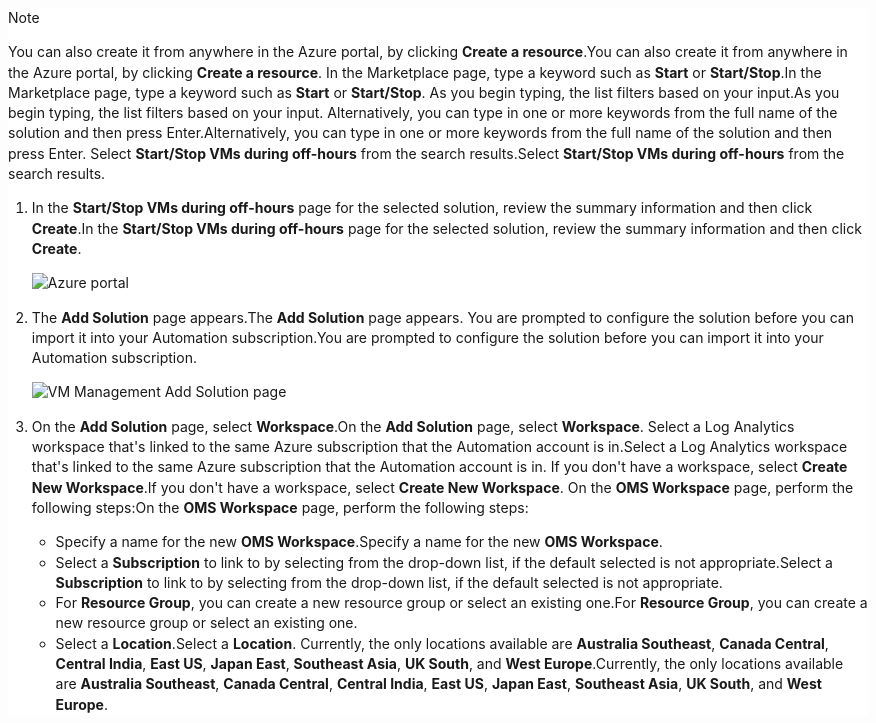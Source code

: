    > [!NOTE]
   > <span data-ttu-id="1a2ce-124">You can also create it from anywhere in the Azure portal, by clicking **Create a resource**.</span><span class="sxs-lookup"><span data-stu-id="1a2ce-124">You can also create it from anywhere in the Azure portal, by clicking **Create a resource**.</span></span> <span data-ttu-id="1a2ce-125">In the Marketplace page, type a keyword such as **Start** or **Start/Stop**.</span><span class="sxs-lookup"><span data-stu-id="1a2ce-125">In the Marketplace page, type a keyword such as **Start** or **Start/Stop**.</span></span> <span data-ttu-id="1a2ce-126">As you begin typing, the list filters based on your input.</span><span class="sxs-lookup"><span data-stu-id="1a2ce-126">As you begin typing, the list filters based on your input.</span></span> <span data-ttu-id="1a2ce-127">Alternatively, you can type in one or more keywords from the full name of the solution and then press Enter.</span><span class="sxs-lookup"><span data-stu-id="1a2ce-127">Alternatively, you can type in one or more keywords from the full name of the solution and then press Enter.</span></span> <span data-ttu-id="1a2ce-128">Select **Start/Stop VMs during off-hours** from the search results.</span><span class="sxs-lookup"><span data-stu-id="1a2ce-128">Select **Start/Stop VMs during off-hours** from the search results.</span></span>
1. <span data-ttu-id="1a2ce-129">In the **Start/Stop VMs during off-hours** page for the selected solution, review the summary information and then click **Create**.</span><span class="sxs-lookup"><span data-stu-id="1a2ce-129">In the **Start/Stop VMs during off-hours** page for the selected solution, review the summary information and then click **Create**.</span></span>

   ![Azure portal](media/automation-solution-vm-management/azure-portal-01.png)

1. <span data-ttu-id="1a2ce-131">The **Add Solution** page appears.</span><span class="sxs-lookup"><span data-stu-id="1a2ce-131">The **Add Solution** page appears.</span></span> <span data-ttu-id="1a2ce-132">You are prompted to configure the solution before you can import it into your Automation subscription.</span><span class="sxs-lookup"><span data-stu-id="1a2ce-132">You are prompted to configure the solution before you can import it into your Automation subscription.</span></span>

   ![VM Management Add Solution page](media/automation-solution-vm-management/azure-portal-add-solution-01.png)

1. <span data-ttu-id="1a2ce-134">On the **Add Solution** page, select **Workspace**.</span><span class="sxs-lookup"><span data-stu-id="1a2ce-134">On the **Add Solution** page, select **Workspace**.</span></span> <span data-ttu-id="1a2ce-135">Select a Log Analytics workspace that's linked to the same Azure subscription that the Automation account is in.</span><span class="sxs-lookup"><span data-stu-id="1a2ce-135">Select a Log Analytics workspace that's linked to the same Azure subscription that the Automation account is in.</span></span> <span data-ttu-id="1a2ce-136">If you don't have a workspace, select **Create New Workspace**.</span><span class="sxs-lookup"><span data-stu-id="1a2ce-136">If you don't have a workspace, select **Create New Workspace**.</span></span> <span data-ttu-id="1a2ce-137">On the **OMS Workspace** page, perform the following steps:</span><span class="sxs-lookup"><span data-stu-id="1a2ce-137">On the **OMS Workspace** page, perform the following steps:</span></span>
   - <span data-ttu-id="1a2ce-138">Specify a name for the new **OMS Workspace**.</span><span class="sxs-lookup"><span data-stu-id="1a2ce-138">Specify a name for the new **OMS Workspace**.</span></span>
   - <span data-ttu-id="1a2ce-139">Select a **Subscription** to link to by selecting from the drop-down list, if the default selected is not appropriate.</span><span class="sxs-lookup"><span data-stu-id="1a2ce-139">Select a **Subscription** to link to by selecting from the drop-down list, if the default selected is not appropriate.</span></span>
   - <span data-ttu-id="1a2ce-140">For **Resource Group**, you can create a new resource group or select an existing one.</span><span class="sxs-lookup"><span data-stu-id="1a2ce-140">For **Resource Group**, you can create a new resource group or select an existing one.</span></span>
   - <span data-ttu-id="1a2ce-141">Select a **Location**.</span><span class="sxs-lookup"><span data-stu-id="1a2ce-141">Select a **Location**.</span></span> <span data-ttu-id="1a2ce-142">Currently, the only locations available are **Australia Southeast**, **Canada Central**, **Central India**, **East US**, **Japan East**, **Southeast Asia**, **UK South**, and **West Europe**.</span><span class="sxs-lookup"><span data-stu-id="1a2ce-142">Currently, the only locations available are **Australia Southeast**, **Canada Central**, **Central India**, **East US**, **Japan East**, **Southeast Asia**, **UK South**, and **West Europe**.</span></span>